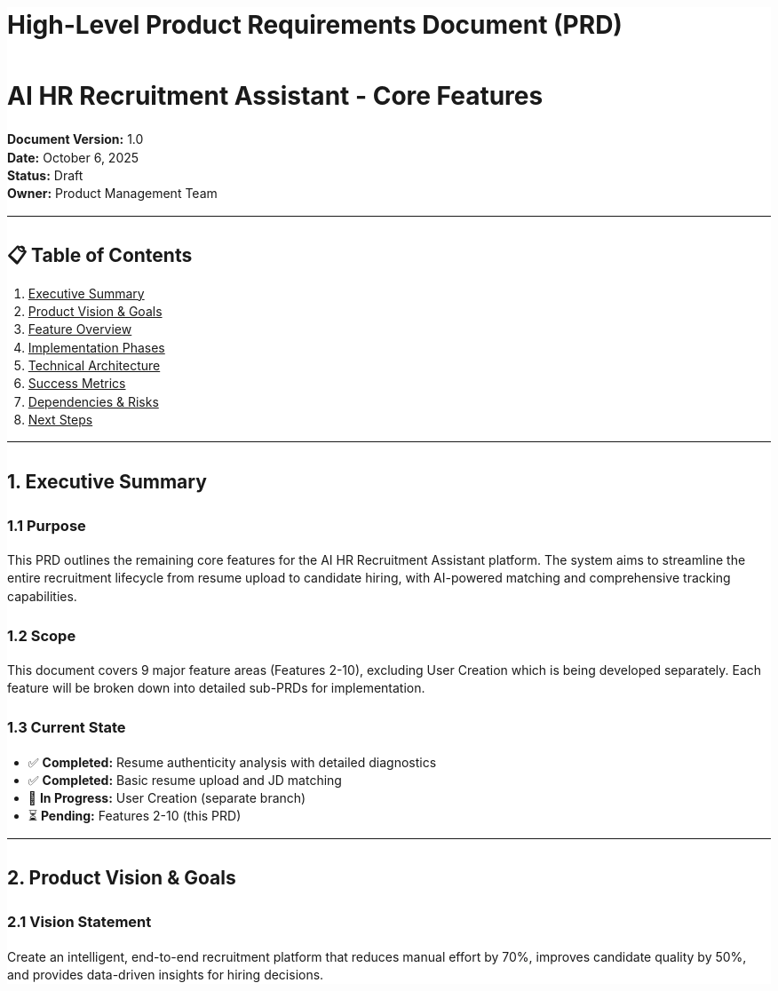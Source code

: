 # High-Level Product Requirements Document (PRD)
# AI HR Recruitment Assistant - Core Features

**Document Version:** 1.0  
**Date:** October 6, 2025  
**Status:** Draft  
**Owner:** Product Management Team

---

## 📋 Table of Contents

1. [Executive Summary](#executive-summary)
2. [Product Vision & Goals](#product-vision--goals)
3. [Feature Overview](#feature-overview)
4. [Implementation Phases](#implementation-phases)
5. [Technical Architecture](#technical-architecture)
6. [Success Metrics](#success-metrics)
7. [Dependencies & Risks](#dependencies--risks)
8. [Next Steps](#next-steps)

---

## 1. Executive Summary

### 1.1 Purpose
This PRD outlines the remaining core features for the AI HR Recruitment Assistant platform. The system aims to streamline the entire recruitment lifecycle from resume upload to candidate hiring, with AI-powered matching and comprehensive tracking capabilities.

### 1.2 Scope
This document covers 9 major feature areas (Features 2-10), excluding User Creation which is being developed separately. Each feature will be broken down into detailed sub-PRDs for implementation.

### 1.3 Current State
- ✅ **Completed:** Resume authenticity analysis with detailed diagnostics
- ✅ **Completed:** Basic resume upload and JD matching
- 🚧 **In Progress:** User Creation (separate branch)
- ⏳ **Pending:** Features 2-10 (this PRD)

---

## 2. Product Vision & Goals

### 2.1 Vision Statement
Create an intelligent, end-to-end recruitment platform that reduces manual effort by 70%, improves candidate quality by 50%, and provides data-driven insights for hiring decisions.
